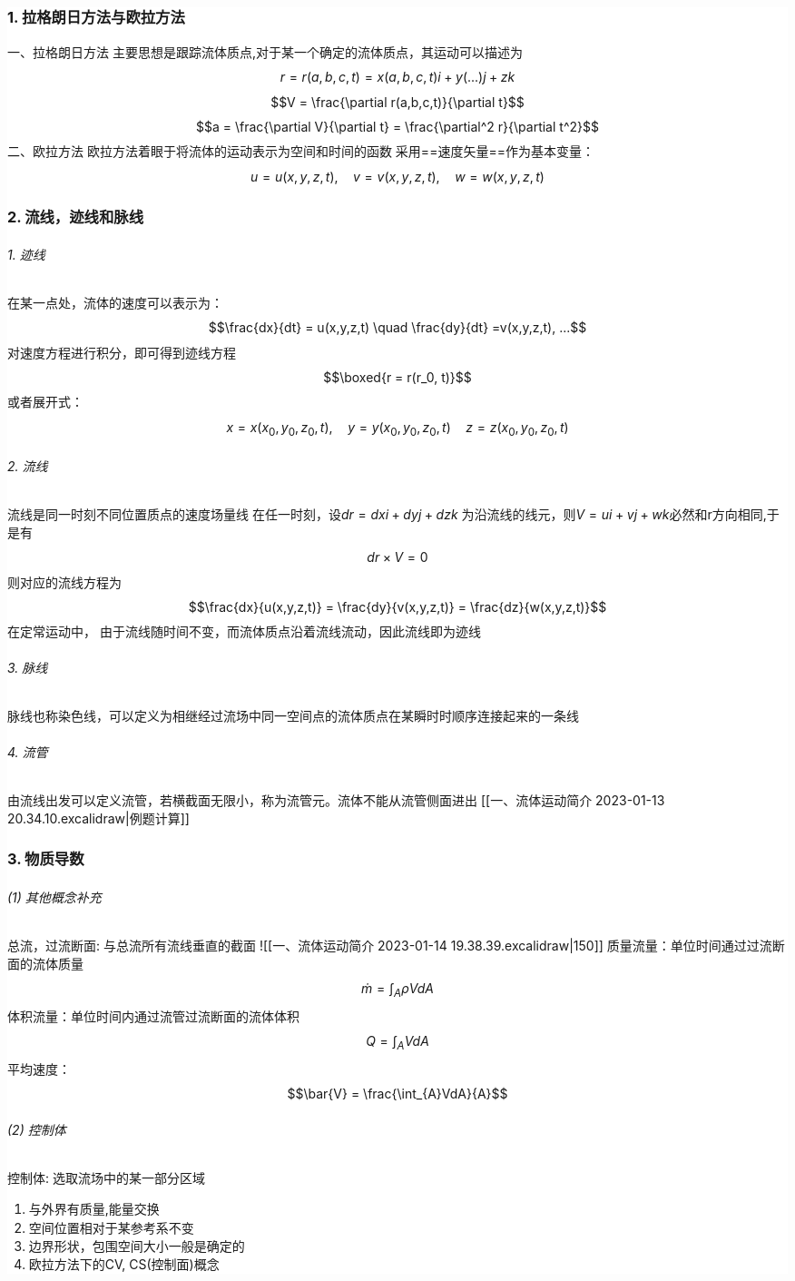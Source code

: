 ### 1. 拉格朗日方法与欧拉方法
一、拉格朗日方法
主要思想是跟踪流体质点,对于某一个确定的流体质点，其运动可以描述为
$$r = r(a,b,c,t) = x(a,b,c,t) i + y(...) j +  zk$$
$$V = \frac{\partial r(a,b,c,t)}{\partial t}$$
$$a = \frac{\partial V}{\partial t} = \frac{\partial^2 r}{\partial t^2}$$
二、欧拉方法
欧拉方法着眼于将流体的运动表示为空间和时间的函数
采用==速度矢量==作为基本变量：
$$u = u(x,y,z,t),\quad v = v(x,y,z,t),\quad w=w(x,y,z,t)$$
### 2. 流线，迹线和脉线
###### 1. 迹线
在某一点处，流体的速度可以表示为：
$$\frac{dx}{dt} = u(x,y,z,t) \quad \frac{dy}{dt} =v(x,y,z,t), ...$$
对速度方程进行积分，即可得到迹线方程
$$\boxed{r = r(r_0, t)}$$
或者展开式： 
$$x = x(x_0,y_0,z_0,t), \quad y = y(x_0,y_0,z_0,t) \quad z = z(x_0,y_0,z_0,t)$$
###### 2. 流线
流线是同一时刻不同位置质点的速度场量线
在任一时刻，设$dr =  dx i+dyj+dzk$ 为沿流线的线元，则$V = ui + vj +wk$必然和r方向相同,于是有
$$dr \times V = 0$$
则对应的流线方程为
$$\frac{dx}{u(x,y,z,t)} = \frac{dy}{v(x,y,z,t)} = \frac{dz}{w(x,y,z,t)}$$
在定常运动中， 由于流线随时间不变，而流体质点沿着流线流动，因此流线即为迹线
###### 3. 脉线 
脉线也称染色线，可以定义为相继经过流场中同一空间点的流体质点在某瞬时时顺序连接起来的一条线


###### 4. 流管
由流线出发可以定义流管，若横截面无限小，称为流管元。流体不能从流管侧面进出
[[一、流体运动简介 2023-01-13 20.34.10.excalidraw|例题计算]]

### 3. 物质导数
###### (1) 其他概念补充
总流，过流断面: 与总流所有流线垂直的截面
![[一、流体运动简介 2023-01-14 19.38.39.excalidraw|150]]
质量流量：单位时间通过过流断面的流体质量
$$\dot{m} = \int_{A}\rho V dA $$
体积流量：单位时间内通过流管过流断面的流体体积
$$Q = \int_A V dA$$
平均速度：
$$\bar{V} = \frac{\int_{A}VdA}{A}$$
###### (2) 控制体
控制体: 选取流场中的某一部分区域
1. 与外界有质量,能量交换
2. 空间位置相对于某参考系不变
3. 边界形状，包围空间大小一般是确定的
4. 欧拉方法下的CV, CS(控制面)概念
